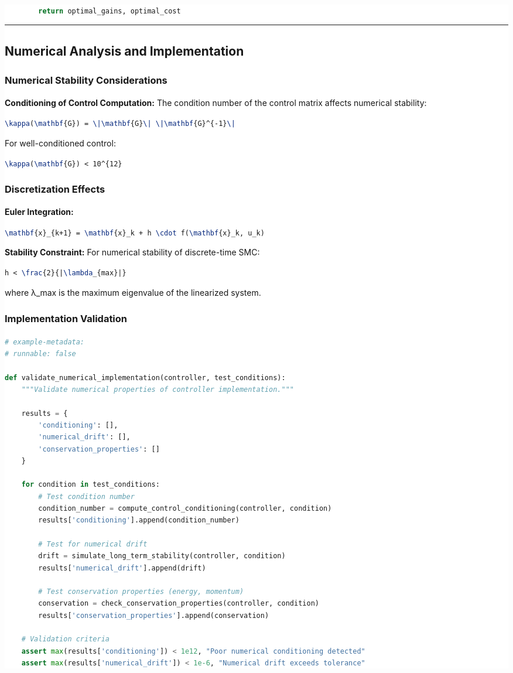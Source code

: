 ```python
        return optimal_gains, optimal_cost
```

---

## Numerical Analysis and Implementation

### Numerical Stability Considerations

**Conditioning of Control Computation:**
The condition number of the control matrix affects numerical stability:
```latex
\kappa(\mathbf{G}) = \|\mathbf{G}\| \|\mathbf{G}^{-1}\|
```

For well-conditioned control:
```latex
\kappa(\mathbf{G}) < 10^{12}
```

### Discretization Effects

**Euler Integration:**
```latex
\mathbf{x}_{k+1} = \mathbf{x}_k + h \cdot f(\mathbf{x}_k, u_k)
```

**Stability Constraint:**
For numerical stability of discrete-time SMC:
```latex
h < \frac{2}{|\lambda_{max}|}
```

where λ_max is the maximum eigenvalue of the linearized system.

### Implementation Validation

```python
# example-metadata:
# runnable: false

def validate_numerical_implementation(controller, test_conditions):
    """Validate numerical properties of controller implementation."""

    results = {
        'conditioning': [],
        'numerical_drift': [],
        'conservation_properties': []
    }

    for condition in test_conditions:
        # Test condition number
        condition_number = compute_control_conditioning(controller, condition)
        results['conditioning'].append(condition_number)

        # Test for numerical drift
        drift = simulate_long_term_stability(controller, condition)
        results['numerical_drift'].append(drift)

        # Test conservation properties (energy, momentum)
        conservation = check_conservation_properties(controller, condition)
        results['conservation_properties'].append(conservation)

    # Validation criteria
    assert max(results['conditioning']) < 1e12, "Poor numerical conditioning detected"
    assert max(results['numerical_drift']) < 1e-6, "Numerical drift exceeds tolerance"
```